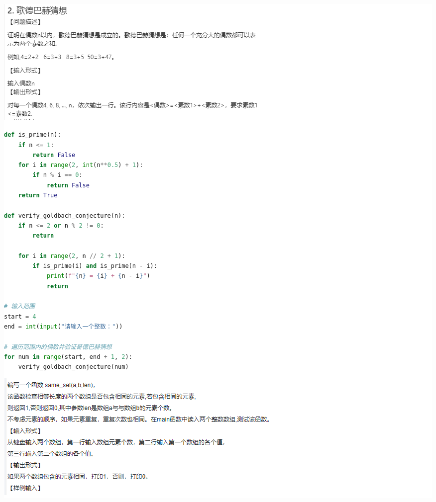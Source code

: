 ![image-20231227222416908](Python.assets/image-20231227222416908.png)

```python
def is_prime(n):
    if n <= 1:
        return False
    for i in range(2, int(n**0.5) + 1):
        if n % i == 0:
            return False
    return True

def verify_goldbach_conjecture(n):
    if n <= 2 or n % 2 != 0:
        return

    for i in range(2, n // 2 + 1):
        if is_prime(i) and is_prime(n - i):
            print(f"{n} = {i} + {n - i}")
            return

# 输入范围
start = 4
end = int(input("请输入一个整数："))

# 遍历范围内的偶数并验证哥德巴赫猜想
for num in range(start, end + 1, 2):
    verify_goldbach_conjecture(num)
```

![image-20231227222434728](Python.assets/image-20231227222434728.png)
